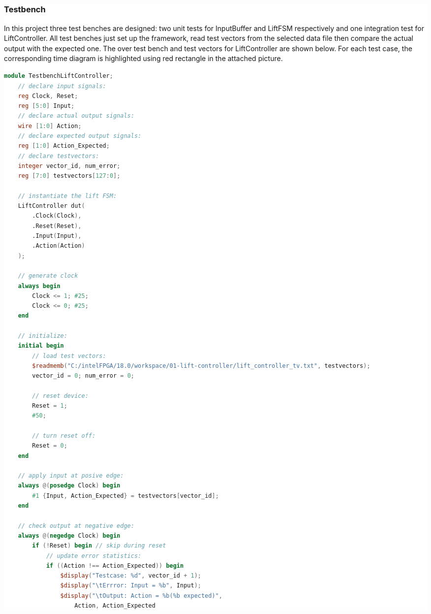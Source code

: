 ### Testbench

In this project three test benches are designed: two unit tests for InputBuffer and LiftFSM respectively and one integration test for LiftController. All test benches just set up the framework, read test vectors from the selected data file then compare the actual output with the expected one. The over test bench and test vectors for LiftController are shown below. For each test case, the corresponding time diagram is highlighted using red rectangle in the attached picture.

```verilog
module TestbenchLiftController;
	// declare input signals:
	reg Clock, Reset;
	reg [5:0] Input;
	// declare actual output signals:
	wire [1:0] Action;
	// declare expected output signals:
	reg [1:0] Action_Expected;
	// declare testvectors:
	integer vector_id, num_error;
	reg [7:0] testvectors[127:0];
	
	// instantiate the lift FSM:
	LiftController dut(
		.Clock(Clock), 
		.Reset(Reset),
		.Input(Input),
		.Action(Action)
	);
	
	// generate clock
	always begin
		Clock <= 1; #25;
		Clock <= 0; #25;
	end
	
	// initialize:
	initial begin
		// load test vectors:
		$readmemb("C:/intelFPGA/18.0/workspace/01-lift-controller/lift_controller_tv.txt", testvectors);
		vector_id = 0; num_error = 0;
		
		// reset device:
		Reset = 1;
		#50;
		
		// turn reset off:
		Reset = 0;
	end

	// apply input at posive edge:
	always @(posedge Clock) begin
		#1 {Input, Action_Expected} = testvectors[vector_id];
	end

	// check output at negative edge:
	always @(negedge Clock) begin
		if (!Reset) begin // skip during reset
			// update error statistics:
			if ((Action !== Action_Expected)) begin
				$display("Testcase: %d", vector_id + 1);
				$display("\tErrror: Input = %b", Input);
				$display("\tOutput: Action = %b(%b expected)", 
					Action, Action_Expected
```